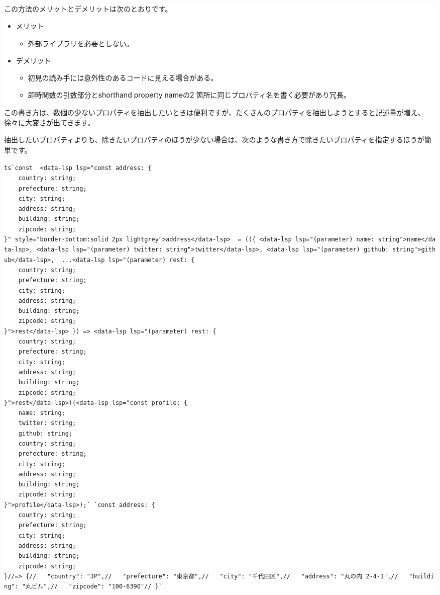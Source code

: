 この方法のメリットとデメリットは次のとおりです。

+   メリット

    +   外部ライブラリを必要としない。

+   デメリット

    +   初見の読み手には意外性のあるコードに見える場合がある。

    +   即時関数の引数部分とshorthand property nameの2 箇所に同じプロパティ名を書く必要があり冗長。

この書き方は、数個の少ないプロパティを抽出したいときは便利ですが、たくさんのプロパティを抽出しようとすると記述量が増え、徐々に大変さが出てきます。

抽出したいプロパティよりも、除きたいプロパティのほうが少ない場合は、次のような書き方で除きたいプロパティを指定するほうが簡単です。

```
ts`const  <data-lsp lsp="const address: {
    country: string;
    prefecture: string;
    city: string;
    address: string;
    building: string;
    zipcode: string;
}" style="border-bottom:solid 2px lightgrey">address</data-lsp>  = (({ <data-lsp lsp="(parameter) name: string">name</data-lsp>, <data-lsp lsp="(parameter) twitter: string">twitter</data-lsp>, <data-lsp lsp="(parameter) github: string">github</data-lsp>,  ...<data-lsp lsp="(parameter) rest: {
    country: string;
    prefecture: string;
    city: string;
    address: string;
    building: string;
    zipcode: string;
}">rest</data-lsp> }) => <data-lsp lsp="(parameter) rest: {
    country: string;
    prefecture: string;
    city: string;
    address: string;
    building: string;
    zipcode: string;
}">rest</data-lsp>)(<data-lsp lsp="const profile: {
    name: string;
    twitter: string;
    github: string;
    country: string;
    prefecture: string;
    city: string;
    address: string;
    building: string;
    zipcode: string;
}">profile</data-lsp>);` `const address: {
    country: string;
    prefecture: string;
    city: string;
    address: string;
    building: string;
    zipcode: string;
}//=> {//   "country": "JP",//   "prefecture": "東京都",//   "city": "千代田区",//   "address": "丸の内 2-4-1",//   "building": "丸ビル",//   "zipcode": "100-6390"// }`

```
